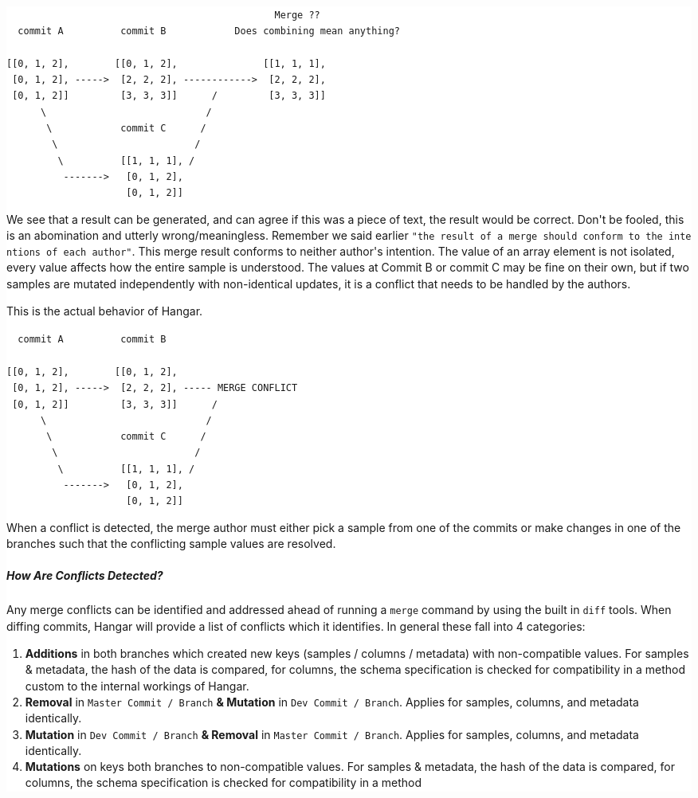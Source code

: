 ```
                                               Merge ??
  commit A          commit B            Does combining mean anything?

[[0, 1, 2],        [[0, 1, 2],               [[1, 1, 1],
 [0, 1, 2], ----->  [2, 2, 2], ------------>  [2, 2, 2],
 [0, 1, 2]]         [3, 3, 3]]      /         [3, 3, 3]]
      \                            /
       \            commit C      /
        \                        /
         \          [[1, 1, 1], /
          ------->   [0, 1, 2],
                     [0, 1, 2]]
```
                         
We see that a result can be generated, and can agree if this was a piece
of text, the result would be correct. Don't be fooled, this is an
abomination and utterly wrong/meaningless. Remember we said earlier
`"the result of a merge should conform to the intentions of each author"`.
This merge result conforms to neither author's intention. The value of
an array element is not isolated, every value affects how the entire
sample is understood. The values at Commit B or commit C may be fine on
their own, but if two samples are mutated independently with
non-identical updates, it is a conflict that needs to be handled by the
authors.

This is the actual behavior of Hangar.

```
  commit A          commit B

[[0, 1, 2],        [[0, 1, 2],
 [0, 1, 2], ----->  [2, 2, 2], ----- MERGE CONFLICT
 [0, 1, 2]]         [3, 3, 3]]      /
      \                            /
       \            commit C      /
        \                        /
         \          [[1, 1, 1], /
          ------->   [0, 1, 2],
                     [0, 1, 2]]
```
                     
When a conflict is detected, the merge author must either pick a sample
from one of the commits or make changes in one of the branches such that
the conflicting sample values are resolved.

##### How Are Conflicts Detected?

Any merge conflicts can be identified and addressed ahead of running a
`merge` command by using the built in `diff` tools. When diffing
commits, Hangar will provide a list of conflicts which it identifies. In
general these fall into 4 categories:

1. **Additions** in both branches which created new keys (samples /
   columns / metadata) with non-compatible values. For samples &
   metadata, the hash of the data is compared, for columns, the schema
   specification is checked for compatibility in a method custom to the
   internal workings of Hangar.
2. **Removal** in `Master Commit / Branch` **& Mutation** in
   `Dev Commit / Branch`. Applies for samples, columns, and metadata
   identically.
3. **Mutation** in `Dev Commit / Branch` **& Removal** in
   `Master Commit / Branch`. Applies for samples, columns, and metadata
   identically.
4. **Mutations** on keys both branches to non-compatible values. For
   samples & metadata, the hash of the data is compared, for columns,
   the schema specification is checked for compatibility in a method